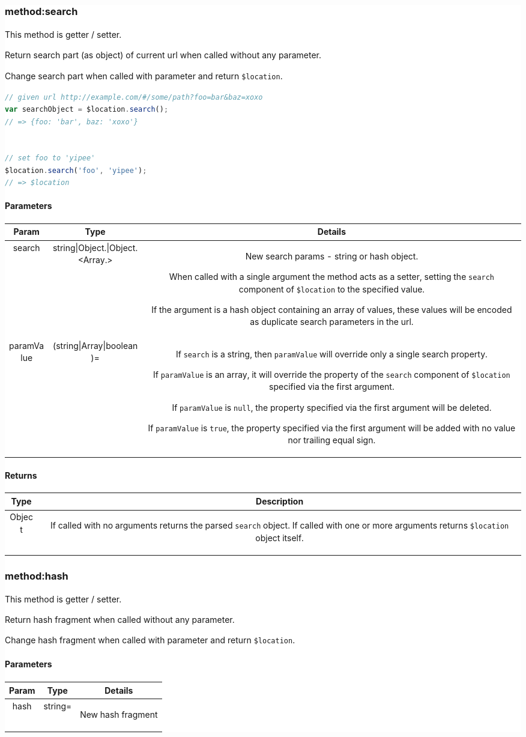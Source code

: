 


### method:search
This method is getter / setter.

Return search part (as object) of current url when called without any parameter.

Change search part when called with parameter and return `$location`.


```js
// given url http://example.com/#/some/path?foo=bar&baz=xoxo
var searchObject = $location.search();
// => {foo: 'bar', baz: 'xoxo'}


// set foo to 'yipee'
$location.search('foo', 'yipee');
// => $location
```


#### Parameters

| Param | Type | Details |
| :--: | :--: | :--: |
| search | string&#124;Object.<string>&#124;Object.<Array.<string>> | <p>New search params - string or hash object.</p> <p>When called with a single argument the method acts as a setter, setting the <code>search</code> component of <code>$location</code> to the specified value.</p> <p>If the argument is a hash object containing an array of values, these values will be encoded as duplicate search parameters in the url.</p>  |
| paramValue | (string&#124;Array<string>&#124;boolean)= | <p>If <code>search</code> is a string, then <code>paramValue</code> will override only a single search property.</p> <p>If <code>paramValue</code> is an array, it will override the property of the <code>search</code> component of <code>$location</code> specified via the first argument.</p> <p>If <code>paramValue</code> is <code>null</code>, the property specified via the first argument will be deleted.</p> <p>If <code>paramValue</code> is <code>true</code>, the property specified via the first argument will be added with no value nor trailing equal sign.</p>  |




#### Returns</h4>

| Type | Description |
| :--: | :--: |
| Object | <p>If called with no arguments returns the parsed <code>search</code> object. If called with one or more arguments returns <code>$location</code> object itself.</p>  |




### method:hash
This method is getter / setter.

Return hash fragment when called without any parameter.

Change hash fragment when called with parameter and return `$location`.


#### Parameters

| Param | Type | Details |
| :--: | :--: | :--: |
| hash | string= | <p>New hash fragment</p>  |



